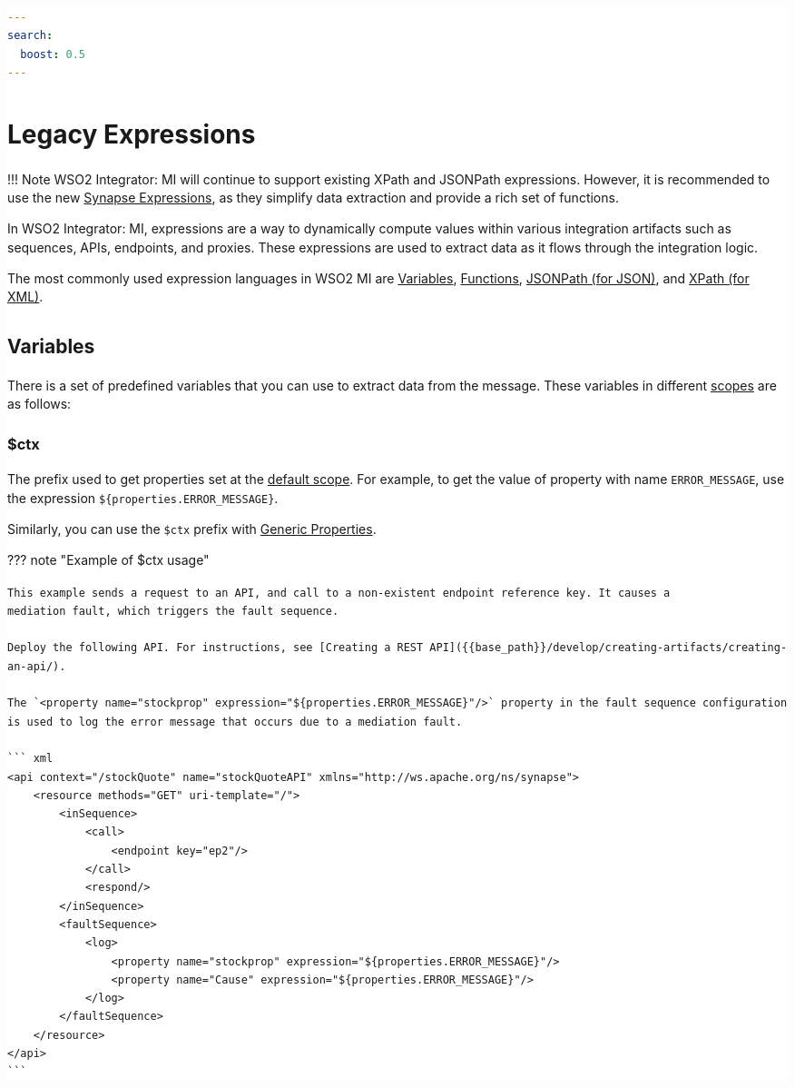 ```yaml
---
search:
  boost: 0.5
---
```


# Legacy Expressions

!!! Note
    WSO2 Integrator: MI will continue to support existing XPath and JSONPath expressions. However, it is recommended to use the new [Synapse Expressions]({{base_path}}/reference/synapse-properties/synapse-expressions), as they simplify data extraction and provide a rich set of functions.

In WSO2 Integrator: MI, expressions are a way to dynamically compute values within various integration artifacts such as sequences, APIs, endpoints, and proxies. These expressions are used to extract data as it flows through the integration logic.

The most commonly used expression languages in WSO2 MI are [Variables](#variables), [Functions](#functions), [JSONPath (for JSON)]({{base_path}}/reference/synapse-properties/jsonpath-expressions), and [XPath (for XML)]({{base_path}}/reference/synapse-properties/xpath-expressions).

## Variables

There is a set of predefined variables that you can use to extract data from the message. These variables in different [scopes]({{base_path}}/reference/synapse-properties/scopes) are as follows:

### $ctx

The prefix used to get properties set at the [default scope]({{base_path}}/reference/synapse-properties/scopes/#default-scope). For example, to get the value of property with name `ERROR_MESSAGE`, use the expression `${properties.ERROR_MESSAGE}`.

Similarly, you can use the `$ctx` prefix with [Generic Properties]({{base_path}}/reference/mediators/property-reference/generic-properties).

??? note "Example of $ctx usage"
    
    This example sends a request to an API, and call to a non-existent endpoint reference key. It causes a
    mediation fault, which triggers the fault sequence.

    Deploy the following API. For instructions, see [Creating a REST API]({{base_path}}/develop/creating-artifacts/creating-an-api/).
    
    The `<property name="stockprop" expression="${properties.ERROR_MESSAGE}"/>` property in the fault sequence configuration is used to log the error message that occurs due to a mediation fault.
    
    ``` xml
    <api context="/stockQuote" name="stockQuoteAPI" xmlns="http://ws.apache.org/ns/synapse">
        <resource methods="GET" uri-template="/">
            <inSequence>
                <call>
                    <endpoint key="ep2"/>
                </call>
                <respond/>   
            </inSequence>
            <faultSequence>
                <log>
                    <property name="stockprop" expression="${properties.ERROR_MESSAGE}"/>
                    <property name="Cause" expression="${properties.ERROR_MESSAGE}"/>
                </log>
            </faultSequence>
        </resource>
    </api> 
    ```
     